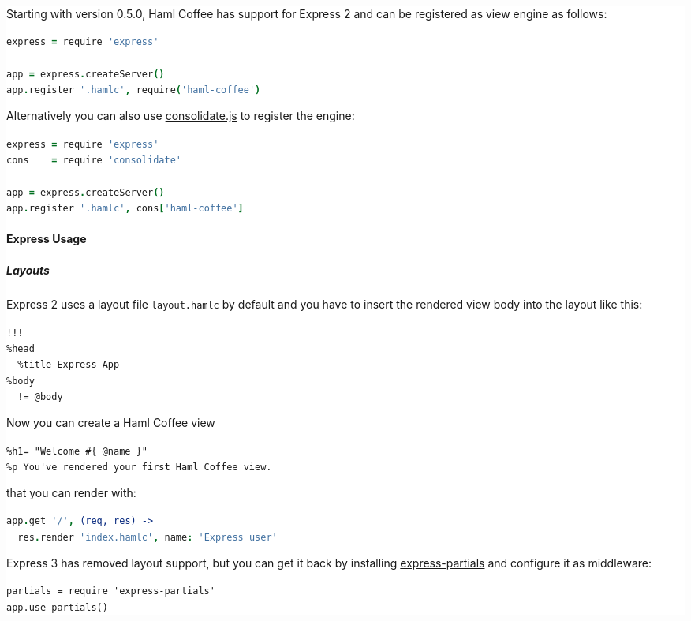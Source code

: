 Starting with version 0.5.0, Haml Coffee has support for Express 2 and can be registered as view engine as follows:

```coffeescript
express = require 'express'

app = express.createServer()
app.register '.hamlc', require('haml-coffee')
```

Alternatively you can also use [consolidate.js](https://github.com/visionmedia/consolidate.js) to register the engine:

```coffeescript
express = require 'express'
cons    = require 'consolidate'

app = express.createServer()
app.register '.hamlc', cons['haml-coffee']
```

#### Express Usage

##### Layouts

Express 2 uses a layout file `layout.hamlc` by default and you have to insert the rendered view body into the layout like
this:

```haml
!!!
%head
  %title Express App
%body
  != @body
```

Now you can create a Haml Coffee view

```haml
%h1= "Welcome #{ @name }"
%p You've rendered your first Haml Coffee view.
```

that you can render with:

```coffeescript
app.get '/', (req, res) ->
  res.render 'index.hamlc', name: 'Express user'
```

Express 3 has removed layout support, but you can get it back by installing
[express-partials](https://github.com/publicclass/express-partials) and configure it as middleware:

```
partials = require 'express-partials'
app.use partials()
```
